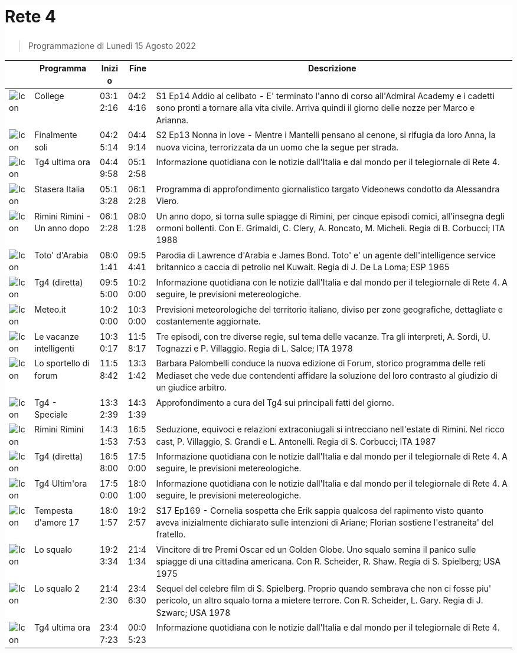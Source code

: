 # Rete 4
> Programmazione di Lunedì 15 Agosto 2022

||Programma|Inizio|Fine|Descrizione|
|---|---|---|---|---|
|![Icon](https://guidatv.sky.it/uuid/02635f7f-1517-4511-82c9-ccf506e13093/cover?md5ChecksumParam=1a75b95782a66315e71d129aa91da3b6)|College|03:12:16|04:24:16|S1 Ep14 Addio al celibato - E&#039; terminato l&#039;anno di corso all&#039;Admiral Academy e i cadetti sono pronti a tornare alla vita civile. Arriva quindi il giorno delle nozze per Marco e Arianna.
|![Icon](https://guidatv.sky.it/uuid/04039122-c131-4ae3-918e-036895376913/cover?md5ChecksumParam=4844556dca95a5329910284bdb437a27)|Finalmente soli|04:25:14|04:49:14|S2 Ep13 Nonna in love - Mentre i Mantelli pensano al cenone, si rifugia da loro Anna, la nuova vicina, terrorizzata da un uomo che la segue per strada.
|![Icon](https://guidatv.sky.it/uuid/00c79355-1985-4ea4-bd01-de3bfee8b27d/cover?md5ChecksumParam=089225057fa2e5575b83850246aecbc9)|Tg4 ultima ora|04:49:58|05:12:58|Informazione quotidiana con le notizie dall&#039;Italia e dal mondo per il telegiornale di Rete 4.
|![Icon](https://guidatv.sky.it/uuid/0170c55a-58a9-40a7-986a-d3f93968bdee/cover?md5ChecksumParam=8ed7a40a5bfcac7e8b3958a59b5a118b)|Stasera Italia|05:13:28|06:12:28|Programma di approfondimento giornalistico targato Videonews condotto da Alessandra Viero.
|![Icon](https://guidatv.sky.it/uuid/a1b5444d-594f-4e6b-a3e2-8ef765bf5453/cover?md5ChecksumParam=4af2f6cf09504454ba0e0942ed32e034)|Rimini Rimini - Un anno dopo|06:12:28|08:01:28|Un anno dopo, si torna sulle spiagge di Rimini, per cinque episodi comici, all&#039;insegna degli ormoni bollenti. Con E. Grimaldi, C. Clery, A. Roncato, M. Micheli. Regia di B. Corbucci; ITA 1988
|![Icon](https://guidatv.sky.it/uuid/9b090b88-96e4-41b9-9601-4417349a0b16/cover?md5ChecksumParam=9b14a5ab0a2521ce666722b0d004f2f8)|Toto&#039; d&#039;Arabia|08:01:41|09:54:41|Parodia di Lawrence d&#039;Arabia e James Bond. Toto&#039; e&#039; un agente dell&#039;intelligence service britannico a caccia di petrolio nel Kuwait. Regia di J. De La Loma; ESP 1965
|![Icon](https://guidatv.sky.it/uuid/01b0c66f-d860-4607-8217-8da08bb57d6e/cover?md5ChecksumParam=19649c096f190528329ed245bb1fc168)|Tg4 (diretta)|09:55:00|10:20:00|Informazione quotidiana con le notizie dall&#039;Italia e dal mondo per il telegiornale di Rete 4. A seguire, le previsioni metereologiche.
|![Icon](https://guidatv.sky.it/uuid/08445ec2-cbde-4c51-9917-dbdb9891da83/cover?md5ChecksumParam=ea4922c517197fce402c37c11d9e9803)|Meteo.it|10:20:00|10:30:00|Previsioni meteorologiche del territorio italiano, diviso per zone geografiche, dettagliate e costantemente aggiornate.
|![Icon](https://guidatv.sky.it/uuid/1f6fea10-a0b3-4b3b-be8f-b4107b206217/cover?md5ChecksumParam=d8fe37b20c6d950895f2afae7beeb1e8)|Le vacanze intelligenti|10:30:17|11:58:17|Tre episodi, con tre diverse regie, sul tema delle vacanze. Tra gli interpreti, A. Sordi, U. Tognazzi e P. Villaggio. Regia di L. Salce; ITA 1978
|![Icon](https://guidatv.sky.it/uuid/032e3f7b-8328-42a3-b75f-c917417b7415/cover?md5ChecksumParam=8d88ae4c676850462ecf3c230906ce6f)|Lo sportello di forum|11:58:42|13:31:42|Barbara Palombelli conduce la nuova edizione di Forum, storico programma delle reti Mediaset che vede due contendenti affidare la soluzione del loro contrasto al giudizio di un giudice arbitro.
|![Icon](https://guidatv.sky.it/uuid/036670d1-59f4-4fbe-b20b-9a16f0fdb15b/cover?md5ChecksumParam=32d5e6e5c1fc91fec94142d564812bd2)|Tg4 - Speciale|13:32:39|14:31:39|Approfondimento a cura del Tg4 sui principali fatti del giorno.
|![Icon](https://guidatv.sky.it/uuid/32a3b0d1-e738-4d56-b094-650228da0be1/cover?md5ChecksumParam=e19f2a409902db733d9d9cf8696a35c5)|Rimini Rimini|14:31:53|16:57:53|Seduzione, equivoci e relazioni extraconiugali si intrecciano nell&#039;estate di Rimini. Nel ricco cast, P. Villaggio, S. Grandi e L. Antonelli. Regia di S. Corbucci; ITA 1987
|![Icon](https://guidatv.sky.it/uuid/01b0c66f-d860-4607-8217-8da08bb57d6e/cover?md5ChecksumParam=19649c096f190528329ed245bb1fc168)|Tg4 (diretta)|16:58:00|17:50:00|Informazione quotidiana con le notizie dall&#039;Italia e dal mondo per il telegiornale di Rete 4. A seguire, le previsioni metereologiche.
|![Icon](https://guidatv.sky.it/uuid/00c79355-1985-4ea4-bd01-de3bfee8b27d/cover?md5ChecksumParam=089225057fa2e5575b83850246aecbc9)|Tg4 Ultim&#039;ora|17:50:00|18:01:00|Informazione quotidiana con le notizie dall&#039;Italia e dal mondo per il telegiornale di Rete 4. A seguire, le previsioni metereologiche.
|![Icon](https://guidatv.sky.it/uuid/000e6c8d-2c45-4c8a-a3dd-b53c65c0be7b/cover?md5ChecksumParam=98ff1c4a24a1429dee22e3c3c698dfbd)|Tempesta d&#039;amore 17|18:01:57|19:22:57|S17 Ep169 - Cornelia sospetta che Erik sappia qualcosa del rapimento visto quanto aveva inizialmente dichiarato sulle intenzioni di Ariane; Florian sostiene l&#039;estraneita&#039; del fratello.
|![Icon](https://guidatv.sky.it/uuid/1d0131c7-d110-4c27-a027-fc1adfddaed7/cover?md5ChecksumParam=eba62c57b0edc62eda4ac7c6cf58ee9d)|Lo squalo|19:23:34|21:41:34|Vincitore di tre Premi Oscar ed un Golden Globe. Uno squalo semina il panico sulle spiagge di una cittadina americana. Con R. Scheider, R. Shaw. Regia di S. Spielberg; USA 1975
|![Icon](https://guidatv.sky.it/uuid/97d8a0f3-04cf-457d-a168-65bfe86397bf/cover?md5ChecksumParam=604920e64e2b758c0711b2bebf6c77e4)|Lo squalo 2|21:42:30|23:46:30|Sequel del celebre film di S. Spielberg. Proprio quando sembrava che non ci fosse piu&#039; pericolo, un altro squalo torna a mietere terrore. Con R. Scheider, L. Gary. Regia di J. Szwarc; USA 1978
|![Icon](https://guidatv.sky.it/uuid/00c79355-1985-4ea4-bd01-de3bfee8b27d/cover?md5ChecksumParam=089225057fa2e5575b83850246aecbc9)|Tg4 ultima ora|23:47:23|00:05:23|Informazione quotidiana con le notizie dall&#039;Italia e dal mondo per il telegiornale di Rete 4.